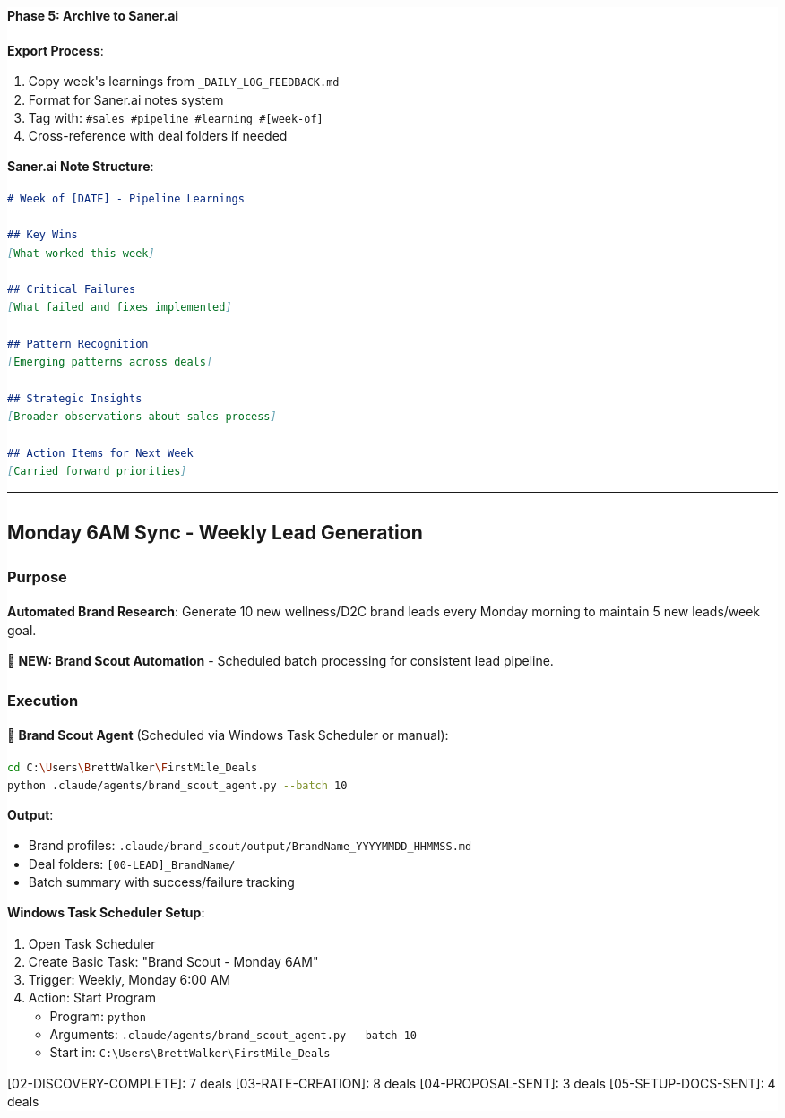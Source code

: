 #### Phase 5: Archive to Saner.ai

**Export Process**:
1. Copy week's learnings from `_DAILY_LOG_FEEDBACK.md`
2. Format for Saner.ai notes system
3. Tag with: `#sales #pipeline #learning #[week-of]`
4. Cross-reference with deal folders if needed

**Saner.ai Note Structure**:
```markdown
# Week of [DATE] - Pipeline Learnings

## Key Wins
[What worked this week]

## Critical Failures
[What failed and fixes implemented]

## Pattern Recognition
[Emerging patterns across deals]

## Strategic Insights
[Broader observations about sales process]

## Action Items for Next Week
[Carried forward priorities]
```

---

## Monday 6AM Sync - Weekly Lead Generation

### Purpose
**Automated Brand Research**: Generate 10 new wellness/D2C brand leads every Monday morning to maintain 5 new leads/week goal.

**🎯 NEW: Brand Scout Automation** - Scheduled batch processing for consistent lead pipeline.

### Execution

**🎯 Brand Scout Agent** (Scheduled via Windows Task Scheduler or manual):
```bash
cd C:\Users\BrettWalker\FirstMile_Deals
python .claude/agents/brand_scout_agent.py --batch 10
```

**Output**:
- Brand profiles: `.claude/brand_scout/output/BrandName_YYYYMMDD_HHMMSS.md`
- Deal folders: `[00-LEAD]_BrandName/`
- Batch summary with success/failure tracking

**Windows Task Scheduler Setup**:
1. Open Task Scheduler
2. Create Basic Task: "Brand Scout - Monday 6AM"
3. Trigger: Weekly, Monday 6:00 AM
4. Action: Start Program
   - Program: `python`
   - Arguments: `.claude/agents/brand_scout_agent.py --batch 10`
   - Start in: `C:\Users\BrettWalker\FirstMile_Deals`


  [02-DISCOVERY-COMPLETE]: 7 deals
  [03-RATE-CREATION]: 8 deals
  [04-PROPOSAL-SENT]: 3 deals
  [05-SETUP-DOCS-SENT]: 4 deals